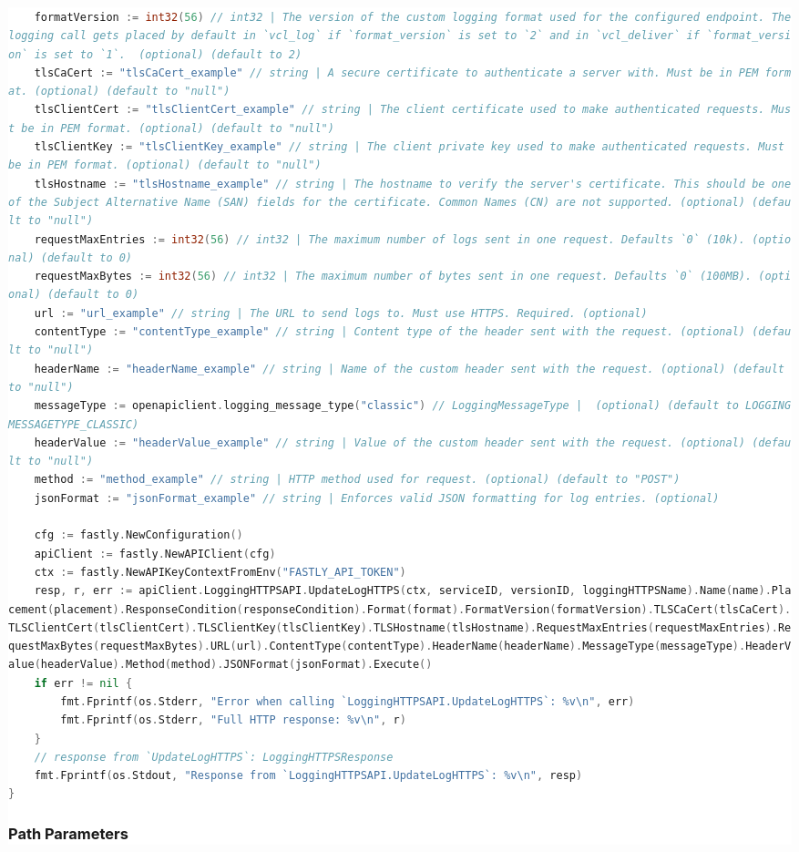```go
    formatVersion := int32(56) // int32 | The version of the custom logging format used for the configured endpoint. The logging call gets placed by default in `vcl_log` if `format_version` is set to `2` and in `vcl_deliver` if `format_version` is set to `1`.  (optional) (default to 2)
    tlsCaCert := "tlsCaCert_example" // string | A secure certificate to authenticate a server with. Must be in PEM format. (optional) (default to "null")
    tlsClientCert := "tlsClientCert_example" // string | The client certificate used to make authenticated requests. Must be in PEM format. (optional) (default to "null")
    tlsClientKey := "tlsClientKey_example" // string | The client private key used to make authenticated requests. Must be in PEM format. (optional) (default to "null")
    tlsHostname := "tlsHostname_example" // string | The hostname to verify the server's certificate. This should be one of the Subject Alternative Name (SAN) fields for the certificate. Common Names (CN) are not supported. (optional) (default to "null")
    requestMaxEntries := int32(56) // int32 | The maximum number of logs sent in one request. Defaults `0` (10k). (optional) (default to 0)
    requestMaxBytes := int32(56) // int32 | The maximum number of bytes sent in one request. Defaults `0` (100MB). (optional) (default to 0)
    url := "url_example" // string | The URL to send logs to. Must use HTTPS. Required. (optional)
    contentType := "contentType_example" // string | Content type of the header sent with the request. (optional) (default to "null")
    headerName := "headerName_example" // string | Name of the custom header sent with the request. (optional) (default to "null")
    messageType := openapiclient.logging_message_type("classic") // LoggingMessageType |  (optional) (default to LOGGINGMESSAGETYPE_CLASSIC)
    headerValue := "headerValue_example" // string | Value of the custom header sent with the request. (optional) (default to "null")
    method := "method_example" // string | HTTP method used for request. (optional) (default to "POST")
    jsonFormat := "jsonFormat_example" // string | Enforces valid JSON formatting for log entries. (optional)

    cfg := fastly.NewConfiguration()
    apiClient := fastly.NewAPIClient(cfg)
    ctx := fastly.NewAPIKeyContextFromEnv("FASTLY_API_TOKEN")
    resp, r, err := apiClient.LoggingHTTPSAPI.UpdateLogHTTPS(ctx, serviceID, versionID, loggingHTTPSName).Name(name).Placement(placement).ResponseCondition(responseCondition).Format(format).FormatVersion(formatVersion).TLSCaCert(tlsCaCert).TLSClientCert(tlsClientCert).TLSClientKey(tlsClientKey).TLSHostname(tlsHostname).RequestMaxEntries(requestMaxEntries).RequestMaxBytes(requestMaxBytes).URL(url).ContentType(contentType).HeaderName(headerName).MessageType(messageType).HeaderValue(headerValue).Method(method).JSONFormat(jsonFormat).Execute()
    if err != nil {
        fmt.Fprintf(os.Stderr, "Error when calling `LoggingHTTPSAPI.UpdateLogHTTPS`: %v\n", err)
        fmt.Fprintf(os.Stderr, "Full HTTP response: %v\n", r)
    }
    // response from `UpdateLogHTTPS`: LoggingHTTPSResponse
    fmt.Fprintf(os.Stdout, "Response from `LoggingHTTPSAPI.UpdateLogHTTPS`: %v\n", resp)
}
```

### Path Parameters

